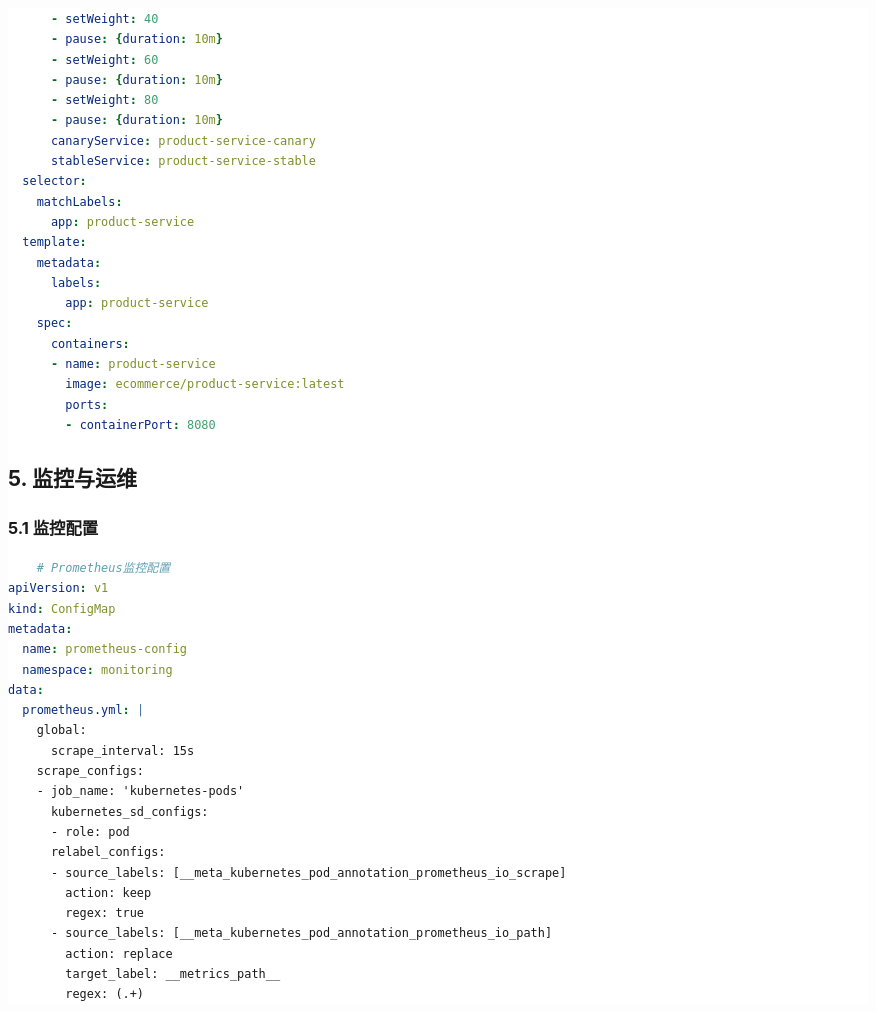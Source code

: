 ```yaml
      - setWeight: 40
      - pause: {duration: 10m}
      - setWeight: 60
      - pause: {duration: 10m}
      - setWeight: 80
      - pause: {duration: 10m}
      canaryService: product-service-canary
      stableService: product-service-stable
  selector:
    matchLabels:
      app: product-service
  template:
    metadata:
      labels:
        app: product-service
    spec:
      containers:
      - name: product-service
        image: ecommerce/product-service:latest
        ports:
        - containerPort: 8080
```

## 5. 监控与运维

### 5.1 监控配置

```yaml
    # Prometheus监控配置
apiVersion: v1
kind: ConfigMap
metadata:
  name: prometheus-config
  namespace: monitoring
data:
  prometheus.yml: |
    global:
      scrape_interval: 15s
    scrape_configs:
    - job_name: 'kubernetes-pods'
      kubernetes_sd_configs:
      - role: pod
      relabel_configs:
      - source_labels: [__meta_kubernetes_pod_annotation_prometheus_io_scrape]
        action: keep
        regex: true
      - source_labels: [__meta_kubernetes_pod_annotation_prometheus_io_path]
        action: replace
        target_label: __metrics_path__
        regex: (.+)
```
